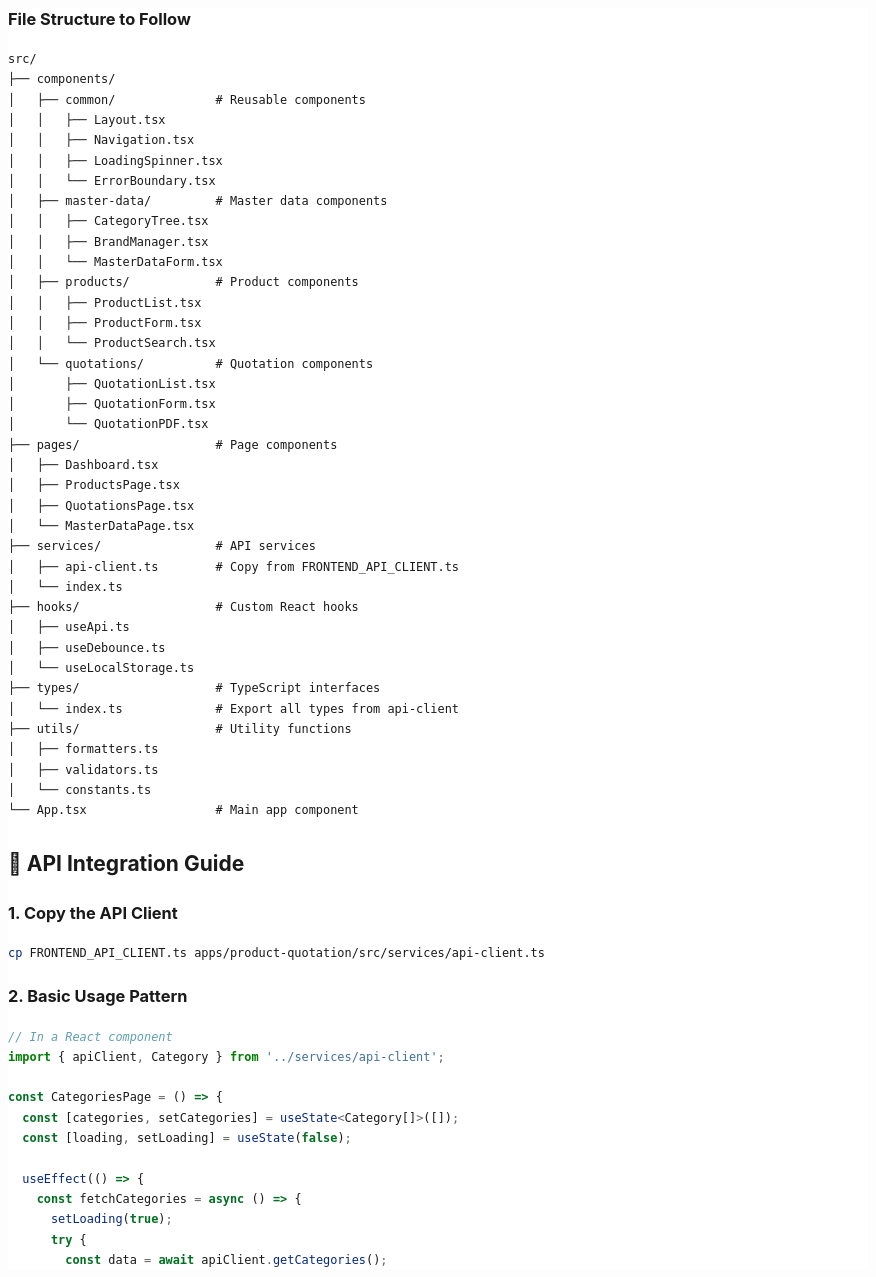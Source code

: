 ### File Structure to Follow
```
src/
├── components/
│   ├── common/              # Reusable components
│   │   ├── Layout.tsx
│   │   ├── Navigation.tsx
│   │   ├── LoadingSpinner.tsx
│   │   └── ErrorBoundary.tsx
│   ├── master-data/         # Master data components
│   │   ├── CategoryTree.tsx
│   │   ├── BrandManager.tsx
│   │   └── MasterDataForm.tsx
│   ├── products/            # Product components
│   │   ├── ProductList.tsx
│   │   ├── ProductForm.tsx
│   │   └── ProductSearch.tsx
│   └── quotations/          # Quotation components
│       ├── QuotationList.tsx
│       ├── QuotationForm.tsx
│       └── QuotationPDF.tsx
├── pages/                   # Page components
│   ├── Dashboard.tsx
│   ├── ProductsPage.tsx
│   ├── QuotationsPage.tsx
│   └── MasterDataPage.tsx
├── services/                # API services
│   ├── api-client.ts        # Copy from FRONTEND_API_CLIENT.ts
│   └── index.ts
├── hooks/                   # Custom React hooks
│   ├── useApi.ts
│   ├── useDebounce.ts
│   └── useLocalStorage.ts
├── types/                   # TypeScript interfaces
│   └── index.ts             # Export all types from api-client
├── utils/                   # Utility functions
│   ├── formatters.ts
│   ├── validators.ts
│   └── constants.ts
└── App.tsx                  # Main app component
```

## 📡 API Integration Guide

### 1. Copy the API Client
```bash
cp FRONTEND_API_CLIENT.ts apps/product-quotation/src/services/api-client.ts
```

### 2. Basic Usage Pattern
```typescript
// In a React component
import { apiClient, Category } from '../services/api-client';

const CategoriesPage = () => {
  const [categories, setCategories] = useState<Category[]>([]);
  const [loading, setLoading] = useState(false);

  useEffect(() => {
    const fetchCategories = async () => {
      setLoading(true);
      try {
        const data = await apiClient.getCategories();
```
